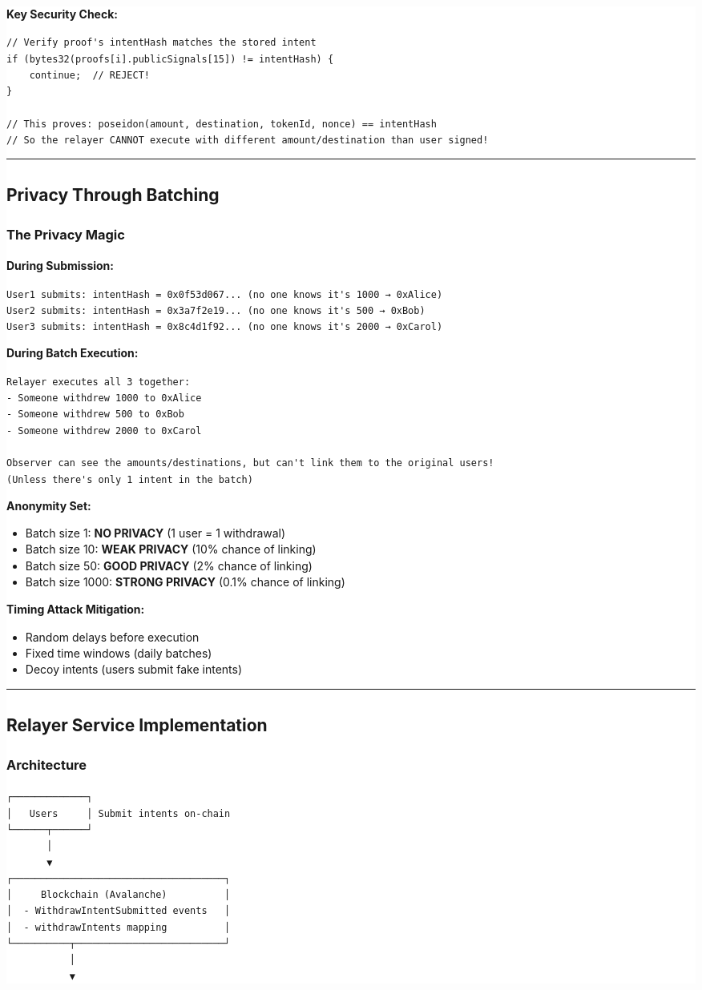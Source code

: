 
**Key Security Check:**
```solidity
// Verify proof's intentHash matches the stored intent
if (bytes32(proofs[i].publicSignals[15]) != intentHash) {
    continue;  // REJECT!
}

// This proves: poseidon(amount, destination, tokenId, nonce) == intentHash
// So the relayer CANNOT execute with different amount/destination than user signed!
```

---

## Privacy Through Batching

### The Privacy Magic

**During Submission:**
```
User1 submits: intentHash = 0x0f53d067... (no one knows it's 1000 → 0xAlice)
User2 submits: intentHash = 0x3a7f2e19... (no one knows it's 500 → 0xBob)
User3 submits: intentHash = 0x8c4d1f92... (no one knows it's 2000 → 0xCarol)
```

**During Batch Execution:**
```
Relayer executes all 3 together:
- Someone withdrew 1000 to 0xAlice
- Someone withdrew 500 to 0xBob
- Someone withdrew 2000 to 0xCarol

Observer can see the amounts/destinations, but can't link them to the original users!
(Unless there's only 1 intent in the batch)
```

**Anonymity Set:**
- Batch size 1: **NO PRIVACY** (1 user = 1 withdrawal)
- Batch size 10: **WEAK PRIVACY** (10% chance of linking)
- Batch size 50: **GOOD PRIVACY** (2% chance of linking)
- Batch size 1000: **STRONG PRIVACY** (0.1% chance of linking)

**Timing Attack Mitigation:**
- Random delays before execution
- Fixed time windows (daily batches)
- Decoy intents (users submit fake intents)

---

## Relayer Service Implementation

### Architecture

```
┌─────────────┐
│   Users     │ Submit intents on-chain
└──────┬──────┘
       │
       ▼
┌─────────────────────────────────────┐
│     Blockchain (Avalanche)          │
│  - WithdrawIntentSubmitted events   │
│  - withdrawIntents mapping          │
└──────────┬──────────────────────────┘
           │
           ▼
```